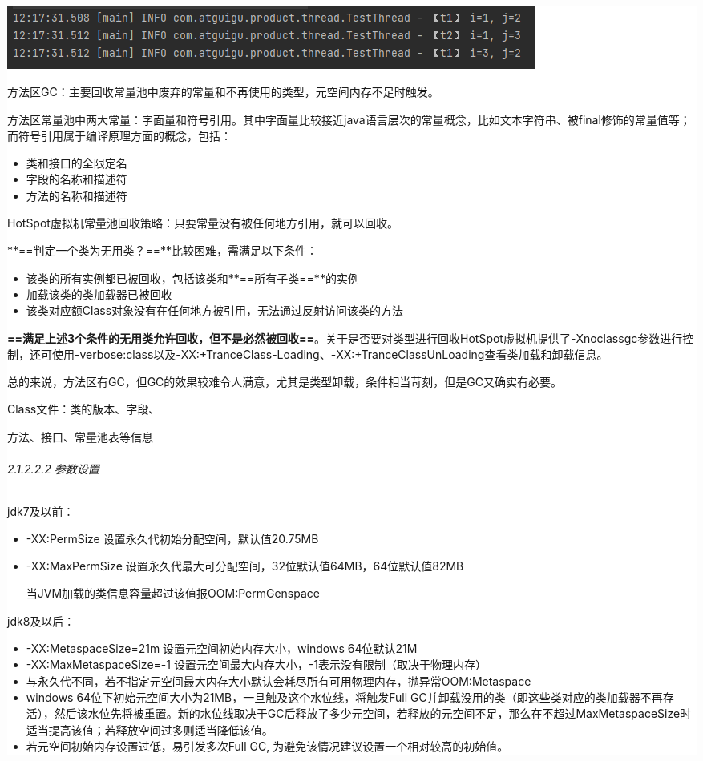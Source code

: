 ![image-20240528123157044](assets/image-20240528123157044.png)







方法区GC：主要回收常量池中废弃的常量和不再使用的类型，元空间内存不足时触发。

方法区常量池中两大常量：字面量和符号引用。其中字面量比较接近java语言层次的常量概念，比如文本字符串、被final修饰的常量值等；而符号引用属于编译原理方面的概念，包括：

- 类和接口的全限定名
- 字段的名称和描述符
- 方法的名称和描述符

HotSpot虚拟机常量池回收策略：只要常量没有被任何地方引用，就可以回收。



**==判定一个类为无用类？==**比较困难，需满足以下条件：

- 该类的所有实例都已被回收，包括该类和**==所有子类==**的实例
- 加载该类的类加载器已被回收
- 该类对应额Class对象没有在任何地方被引用，无法通过反射访问该类的方法



**==满足上述3个条件的无用类允许回收，但不是必然被回收==**。关于是否要对类型进行回收HotSpot虚拟机提供了-Xnoclassgc参数进行控制，还可使用-verbose:class以及-XX:+TranceClass-Loading、-XX:+TranceClassUnLoading查看类加载和卸载信息。



总的来说，方法区有GC，但GC的效果较难令人满意，尤其是类型卸载，条件相当苛刻，但是GC又确实有必要。





Class文件：类的版本、字段、

方法、接口、常量池表等信息



###### 2.1.2.2.2 参数设置

jdk7及以前：

- -XX:PermSize  设置永久代初始分配空间，默认值20.75MB

- -XX:MaxPermSize  设置永久代最大可分配空间，32位默认值64MB，64位默认值82MB

  当JVM加载的类信息容量超过该值报OOM:PermGenspace

  

jdk8及以后：

- -XX:MetaspaceSize=21m 设置元空间初始内存大小，windows 64位默认21M
- -XX:MaxMetaspaceSize=-1  设置元空间最大内存大小，-1表示没有限制（取决于物理内存）
- 与永久代不同，若不指定元空间最大内存大小默认会耗尽所有可用物理内存，抛异常OOM:Metaspace
- windows 64位下初始元空间大小为21MB，一旦触及这个水位线，将触发Full GC并卸载没用的类（即这些类对应的类加载器不再存活），然后该水位先将被重置。新的水位线取决于GC后释放了多少元空间，若释放的元空间不足，那么在不超过MaxMetaspaceSize时适当提高该值；若释放空间过多则适当降低该值。
- 若元空间初始内存设置过低，易引发多次Full GC, 为避免该情况建议设置一个相对较高的初始值。
